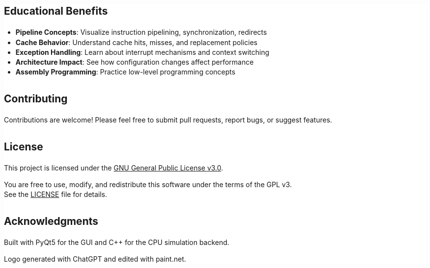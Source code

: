 ## Educational Benefits

- **Pipeline Concepts**: Visualize instruction pipelining, synchronization, redirects
- **Cache Behavior**: Understand cache hits, misses, and replacement policies  
- **Exception Handling**: Learn about interrupt mechanisms and context switching
- **Architecture Impact**: See how configuration changes affect performance
- **Assembly Programming**: Practice low-level programming concepts

## Contributing

Contributions are welcome! Please feel free to submit pull requests, report bugs, or suggest features.

## License

This project is licensed under the [GNU General Public License v3.0](LICENSE).

You are free to use, modify, and redistribute this software under the terms of the GPL v3.  
See the [LICENSE](LICENSE) file for details.

## Acknowledgments

Built with PyQt5 for the GUI and C++ for the CPU simulation backend.

Logo generated with ChatGPT and edited with paint.net.